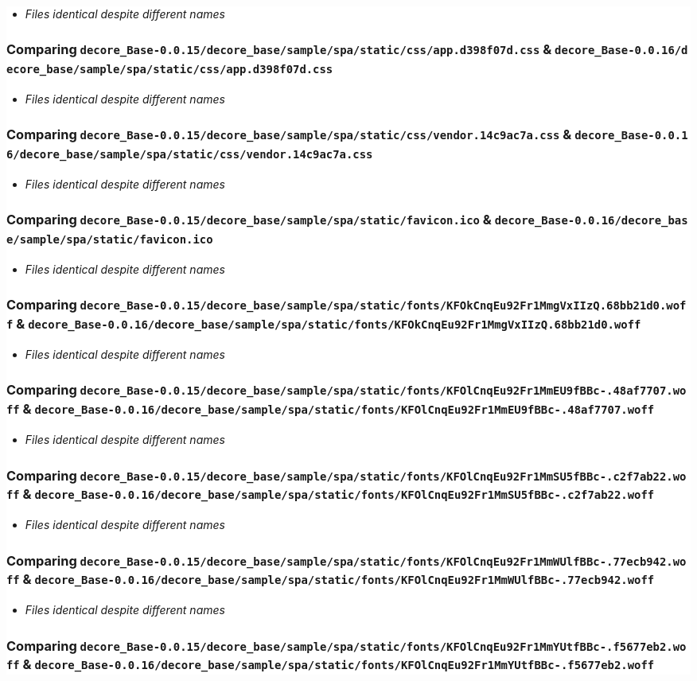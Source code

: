  * *Files identical despite different names*

### Comparing `decore_Base-0.0.15/decore_base/sample/spa/static/css/app.d398f07d.css` & `decore_Base-0.0.16/decore_base/sample/spa/static/css/app.d398f07d.css`

 * *Files identical despite different names*

### Comparing `decore_Base-0.0.15/decore_base/sample/spa/static/css/vendor.14c9ac7a.css` & `decore_Base-0.0.16/decore_base/sample/spa/static/css/vendor.14c9ac7a.css`

 * *Files identical despite different names*

### Comparing `decore_Base-0.0.15/decore_base/sample/spa/static/favicon.ico` & `decore_Base-0.0.16/decore_base/sample/spa/static/favicon.ico`

 * *Files identical despite different names*

### Comparing `decore_Base-0.0.15/decore_base/sample/spa/static/fonts/KFOkCnqEu92Fr1MmgVxIIzQ.68bb21d0.woff` & `decore_Base-0.0.16/decore_base/sample/spa/static/fonts/KFOkCnqEu92Fr1MmgVxIIzQ.68bb21d0.woff`

 * *Files identical despite different names*

### Comparing `decore_Base-0.0.15/decore_base/sample/spa/static/fonts/KFOlCnqEu92Fr1MmEU9fBBc-.48af7707.woff` & `decore_Base-0.0.16/decore_base/sample/spa/static/fonts/KFOlCnqEu92Fr1MmEU9fBBc-.48af7707.woff`

 * *Files identical despite different names*

### Comparing `decore_Base-0.0.15/decore_base/sample/spa/static/fonts/KFOlCnqEu92Fr1MmSU5fBBc-.c2f7ab22.woff` & `decore_Base-0.0.16/decore_base/sample/spa/static/fonts/KFOlCnqEu92Fr1MmSU5fBBc-.c2f7ab22.woff`

 * *Files identical despite different names*

### Comparing `decore_Base-0.0.15/decore_base/sample/spa/static/fonts/KFOlCnqEu92Fr1MmWUlfBBc-.77ecb942.woff` & `decore_Base-0.0.16/decore_base/sample/spa/static/fonts/KFOlCnqEu92Fr1MmWUlfBBc-.77ecb942.woff`

 * *Files identical despite different names*

### Comparing `decore_Base-0.0.15/decore_base/sample/spa/static/fonts/KFOlCnqEu92Fr1MmYUtfBBc-.f5677eb2.woff` & `decore_Base-0.0.16/decore_base/sample/spa/static/fonts/KFOlCnqEu92Fr1MmYUtfBBc-.f5677eb2.woff`
